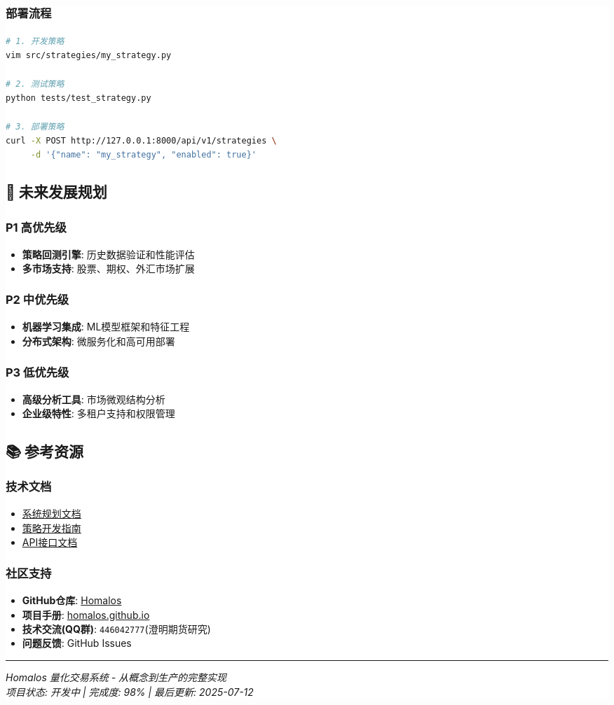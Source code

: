 ### 部署流程
```bash
# 1. 开发策略
vim src/strategies/my_strategy.py

# 2. 测试策略
python tests/test_strategy.py

# 3. 部署策略
curl -X POST http://127.0.0.1:8000/api/v1/strategies \
     -d '{"name": "my_strategy", "enabled": true}'
```

## 🔮 未来发展规划

### P1 高优先级
- **策略回测引擎**: 历史数据验证和性能评估
- **多市场支持**: 股票、期权、外汇市场扩展

### P2 中优先级  
- **机器学习集成**: ML模型框架和特征工程
- **分布式架构**: 微服务化和高可用部署

### P3 低优先级
- **高级分析工具**: 市场微观结构分析
- **企业级特性**: 多租户支持和权限管理

## 📚 参考资源

### 技术文档
- [系统规划文档](docs/system_plan.md)
- [策略开发指南](docs/strategy_development_guide.md)
- [API接口文档](http://127.0.0.1:8000/docs)

### 社区支持
- **GitHub仓库**: [Homalos](https://github.com/Homalos/Homalos)
- **项目手册**: [homalos.github.io](https://homalos.github.io/)
- **技术交流(QQ群)**: `446042777`(澄明期货研究)
- **问题反馈**: GitHub Issues

---

*Homalos 量化交易系统 - 从概念到生产的完整实现*  
*项目状态: 开发中 | 完成度: 98% | 最后更新: 2025-07-12*